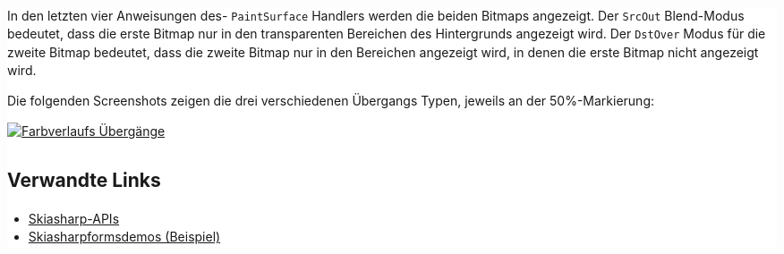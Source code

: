 In den letzten vier Anweisungen des- `PaintSurface` Handlers werden die beiden Bitmaps angezeigt. Der `SrcOut` Blend-Modus bedeutet, dass die erste Bitmap nur in den transparenten Bereichen des Hintergrunds angezeigt wird. Der `DstOver` Modus für die zweite Bitmap bedeutet, dass die zweite Bitmap nur in den Bereichen angezeigt wird, in denen die erste Bitmap nicht angezeigt wird.

Die folgenden Screenshots zeigen die drei verschiedenen Übergangs Typen, jeweils an der 50%-Markierung:

[![Farbverlaufs Übergänge](porter-duff-images/GradientTransitions.png "Farbverlaufs Übergänge")](porter-duff-images/GradientTransitions-Large.png#lightbox)

## <a name="related-links"></a>Verwandte Links

- [Skiasharp-APIs](https://docs.microsoft.com/dotnet/api/skiasharp)
- [Skiasharpformsdemos (Beispiel)](https://docs.microsoft.com/samples/xamarin/xamarin-forms-samples/skiasharpforms-demos)

